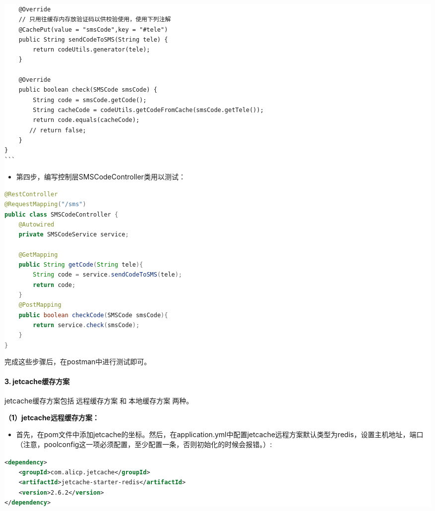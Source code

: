         @Override
        // 只用往缓存内存放验证码以供校验使用，使用下列注解
        @CachePut(value = "smsCode",key = "#tele")
        public String sendCodeToSMS(String tele) {
            return codeUtils.generator(tele);
        }
    
        @Override
        public boolean check(SMSCode smsCode) {
            String code = smsCode.getCode();
            String cacheCode = codeUtils.getCodeFromCache(smsCode.getTele());
            return code.equals(cacheCode);
           // return false;
        }
    }
    ```

  * 第四步，编写控制层SMSCodeController类用以测试：

  ```java
  @RestController
  @RequestMapping("/sms")
  public class SMSCodeController {
      @Autowired
      private SMSCodeService service;
  
      @GetMapping
      public String getCode(String tele){
          String code = service.sendCodeToSMS(tele);
          return code;
      }
      @PostMapping
      public boolean checkCode(SMSCode smsCode){
          return service.check(smsCode);
      }
  }
  ```

  完成这些步骤后，在postman中进行测试即可。

#### 3. jetcache缓存方案

jetcache缓存方案包括 远程缓存方案 和 本地缓存方案 两种。

**（1）jetcache远程缓存方案：**

* 首先，在pom文件中添加jetcache的坐标。然后，在application.yml中配置jetcache远程方案默认类型为redis，设置主机地址，端口（注意，poolconfig这一项必须配置，至少配置一条，否则初始化的时候会报错。）:

```xml
<dependency>
	<groupId>com.alicp.jetcache</groupId>
	<artifactId>jetcache-starter-redis</artifactId>
	<version>2.6.2</version>
</dependency>
```
